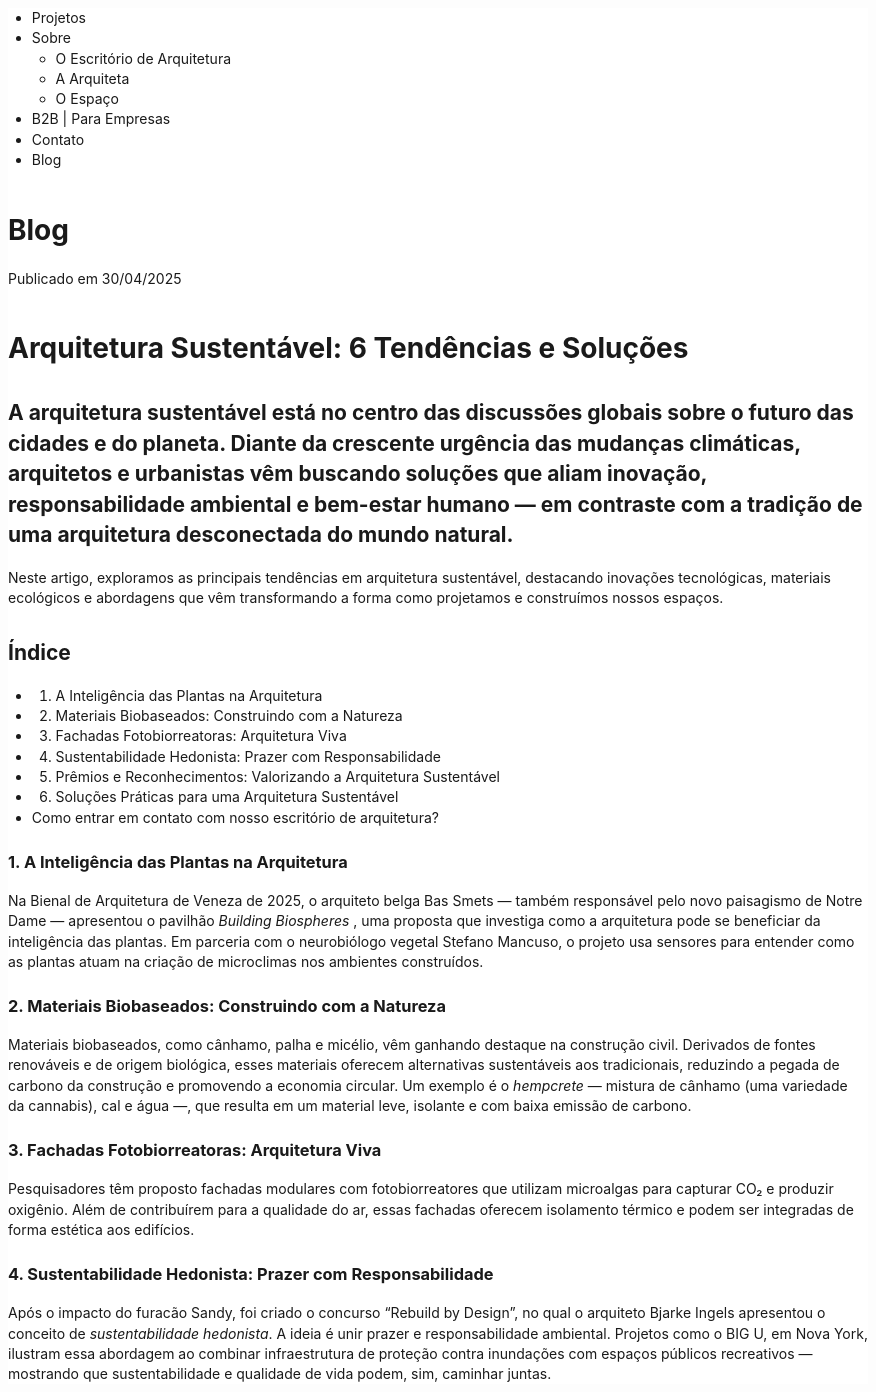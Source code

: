 
  * Projetos
  * Sobre
    * O Escritório de Arquitetura
    * A Arquiteta
    * O Espaço
  * B2B | Para Empresas
  * Contato
  * Blog


# Blog
Publicado em 30/04/2025
# Arquitetura Sustentável: 6 Tendências e Soluções
## A arquitetura sustentável está no centro das discussões globais sobre o futuro das cidades e do planeta. Diante da crescente urgência das mudanças climáticas, arquitetos e urbanistas vêm buscando soluções que aliam inovação, responsabilidade ambiental e bem-estar humano — em contraste com a tradição de uma arquitetura desconectada do mundo natural.
Neste artigo, exploramos as principais tendências em arquitetura sustentável, destacando inovações tecnológicas, materiais ecológicos e abordagens que vêm transformando a forma como projetamos e construímos nossos espaços.
## Índice
  * 1. A Inteligência das Plantas na Arquitetura
  * 2. Materiais Biobaseados: Construindo com a Natureza
  * 3. Fachadas Fotobiorreatoras: Arquitetura Viva
  * 4. Sustentabilidade Hedonista: Prazer com Responsabilidade
  * 5. Prêmios e Reconhecimentos: Valorizando a Arquitetura Sustentável
  * 6. Soluções Práticas para uma Arquitetura Sustentável
  * Como entrar em contato com nosso escritório de arquitetura?


### 1. A Inteligência das Plantas na Arquitetura
Na Bienal de Arquitetura de Veneza de 2025, o arquiteto belga Bas Smets — também responsável pelo novo paisagismo de Notre Dame — apresentou o pavilhão _Building Biospheres_ , uma proposta que investiga como a arquitetura pode se beneficiar da inteligência das plantas. Em parceria com o neurobiólogo vegetal Stefano Mancuso, o projeto usa sensores para entender como as plantas atuam na criação de microclimas nos ambientes construídos.
### 2. Materiais Biobaseados: Construindo com a Natureza
Materiais biobaseados, como cânhamo, palha e micélio, vêm ganhando destaque na construção civil. Derivados de fontes renováveis e de origem biológica, esses materiais oferecem alternativas sustentáveis aos tradicionais, reduzindo a pegada de carbono da construção e promovendo a economia circular. Um exemplo é o _hempcrete_ — mistura de cânhamo (uma variedade da cannabis), cal e água —, que resulta em um material leve, isolante e com baixa emissão de carbono.
### 3. Fachadas Fotobiorreatoras: Arquitetura Viva
Pesquisadores têm proposto fachadas modulares com fotobiorreatores que utilizam microalgas para capturar CO₂ e produzir oxigênio. Além de contribuírem para a qualidade do ar, essas fachadas oferecem isolamento térmico e podem ser integradas de forma estética aos edifícios.
### 4. Sustentabilidade Hedonista: Prazer com Responsabilidade
Após o impacto do furacão Sandy, foi criado o concurso “Rebuild by Design”, no qual o arquiteto Bjarke Ingels apresentou o conceito de _sustentabilidade hedonista_. A ideia é unir prazer e responsabilidade ambiental. Projetos como o BIG U, em Nova York, ilustram essa abordagem ao combinar infraestrutura de proteção contra inundações com espaços públicos recreativos — mostrando que sustentabilidade e qualidade de vida podem, sim, caminhar juntas.
